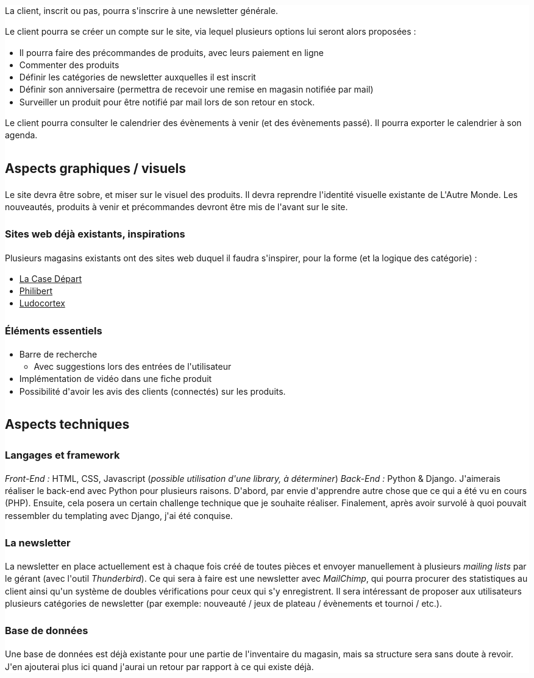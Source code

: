 La client, inscrit ou pas, pourra s'inscrire à une newsletter générale.

Le client pourra se créer un compte sur le site, via lequel plusieurs options lui seront alors proposées :
- Il pourra faire des précommandes de produits, avec leurs paiement en ligne
- Commenter des produits
- Définir les catégories de newsletter auxquelles il est inscrit
- Définir son anniversaire (permettra de recevoir une remise en magasin notifiée par mail)
- Surveiller un produit pour être notifié par mail lors de son retour en stock.

Le client pourra consulter le calendrier des évènements à venir (et des évènements passé). Il pourra exporter le calendrier à son agenda.

## Aspects graphiques / visuels
Le site devra être sobre, et miser sur le visuel des produits. Il devra reprendre l'identité visuelle existante de L'Autre Monde.
Les nouveautés, produits à venir et précommandes devront être mis de l'avant sur le site.

### Sites web déjà existants, inspirations
Plusieurs magasins existants ont des sites web duquel il faudra s'inspirer, pour la forme (et la logique des catégorie) :
- [La Case Départ](https://www.casedepart.be/)
- [Philibert](https://www.philibertnet.com/)
- [Ludocortex](https://www.ludocortex.fr/index.cfm)

### Éléments essentiels
- Barre de recherche
    - Avec suggestions lors des entrées de l'utilisateur
- Implémentation de vidéo dans une fiche produit
- Possibilité d'avoir les avis des clients (connectés) sur les produits.

## Aspects techniques

### Langages et framework
*Front-End :* HTML, CSS, Javascript (*possible utilisation d'une library, à déterminer*)
*Back-End :* Python & Django.
J'aimerais réaliser le back-end avec Python pour plusieurs raisons. D'abord, par envie d'apprendre autre chose que ce qui a été vu en cours (PHP). Ensuite, cela posera un certain challenge technique que je souhaite réaliser. Finalement, après avoir survolé à quoi pouvait ressembler du templating avec Django, j'ai été conquise.

### La newsletter
La newsletter en place actuellement est à chaque fois créé de toutes pièces et envoyer manuellement à plusieurs *mailing lists* par le gérant (avec l'outil *Thunderbird*).
Ce qui sera à faire est une newsletter avec *MailChimp*, qui pourra procurer des statistiques au client ainsi qu'un système de doubles vérifications pour ceux qui s'y enregistrent.
Il sera intéressant de proposer aux utilisateurs plusieurs catégories de newsletter (par exemple: nouveauté / jeux de plateau / évènements et tournoi / etc.).

### Base de données
Une base de données est déjà existante pour une partie de l'inventaire du magasin, mais sa structure sera sans doute à revoir. J'en ajouterai plus ici quand j'aurai un retour par rapport à ce qui existe déjà.
